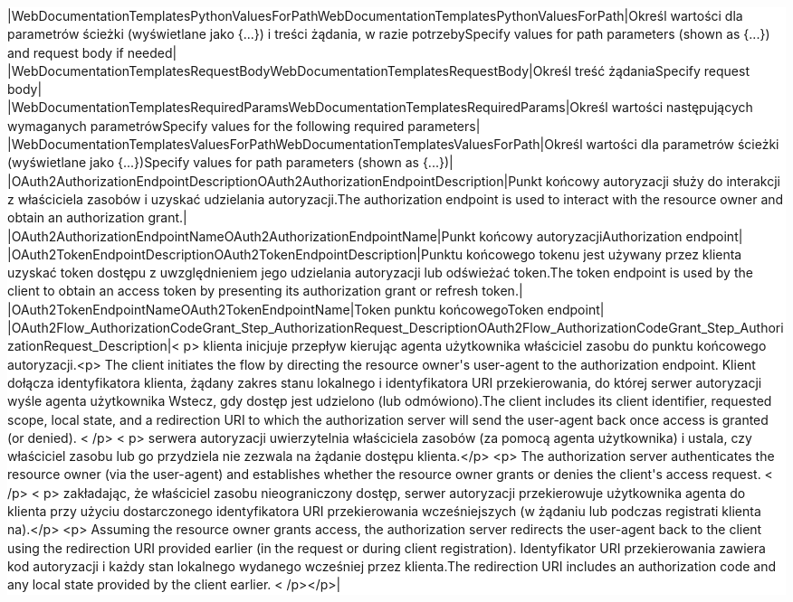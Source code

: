 |<span data-ttu-id="e4c78-276">WebDocumentationTemplatesPythonValuesForPath</span><span class="sxs-lookup"><span data-stu-id="e4c78-276">WebDocumentationTemplatesPythonValuesForPath</span></span>|<span data-ttu-id="e4c78-277">Określ wartości dla parametrów ścieżki (wyświetlane jako {...}) i treści żądania, w razie potrzeby</span><span class="sxs-lookup"><span data-stu-id="e4c78-277">Specify values for path parameters (shown as {...}) and request body if needed</span></span>|  
|<span data-ttu-id="e4c78-278">WebDocumentationTemplatesRequestBody</span><span class="sxs-lookup"><span data-stu-id="e4c78-278">WebDocumentationTemplatesRequestBody</span></span>|<span data-ttu-id="e4c78-279">Określ treść żądania</span><span class="sxs-lookup"><span data-stu-id="e4c78-279">Specify request body</span></span>|  
|<span data-ttu-id="e4c78-280">WebDocumentationTemplatesRequiredParams</span><span class="sxs-lookup"><span data-stu-id="e4c78-280">WebDocumentationTemplatesRequiredParams</span></span>|<span data-ttu-id="e4c78-281">Określ wartości następujących wymaganych parametrów</span><span class="sxs-lookup"><span data-stu-id="e4c78-281">Specify values for the following required parameters</span></span>|  
|<span data-ttu-id="e4c78-282">WebDocumentationTemplatesValuesForPath</span><span class="sxs-lookup"><span data-stu-id="e4c78-282">WebDocumentationTemplatesValuesForPath</span></span>|<span data-ttu-id="e4c78-283">Określ wartości dla parametrów ścieżki (wyświetlane jako {...})</span><span class="sxs-lookup"><span data-stu-id="e4c78-283">Specify values for path parameters (shown as {...})</span></span>|  
|<span data-ttu-id="e4c78-284">OAuth2AuthorizationEndpointDescription</span><span class="sxs-lookup"><span data-stu-id="e4c78-284">OAuth2AuthorizationEndpointDescription</span></span>|<span data-ttu-id="e4c78-285">Punkt końcowy autoryzacji służy do interakcji z właściciela zasobów i uzyskać udzielania autoryzacji.</span><span class="sxs-lookup"><span data-stu-id="e4c78-285">The authorization endpoint is used to interact with the resource owner and obtain an authorization grant.</span></span>|  
|<span data-ttu-id="e4c78-286">OAuth2AuthorizationEndpointName</span><span class="sxs-lookup"><span data-stu-id="e4c78-286">OAuth2AuthorizationEndpointName</span></span>|<span data-ttu-id="e4c78-287">Punkt końcowy autoryzacji</span><span class="sxs-lookup"><span data-stu-id="e4c78-287">Authorization endpoint</span></span>|  
|<span data-ttu-id="e4c78-288">OAuth2TokenEndpointDescription</span><span class="sxs-lookup"><span data-stu-id="e4c78-288">OAuth2TokenEndpointDescription</span></span>|<span data-ttu-id="e4c78-289">Punktu końcowego tokenu jest używany przez klienta uzyskać token dostępu z uwzględnieniem jego udzielania autoryzacji lub odświeżać token.</span><span class="sxs-lookup"><span data-stu-id="e4c78-289">The token endpoint is used by the client to obtain an access token by presenting its authorization grant or refresh token.</span></span>|  
|<span data-ttu-id="e4c78-290">OAuth2TokenEndpointName</span><span class="sxs-lookup"><span data-stu-id="e4c78-290">OAuth2TokenEndpointName</span></span>|<span data-ttu-id="e4c78-291">Token punktu końcowego</span><span class="sxs-lookup"><span data-stu-id="e4c78-291">Token endpoint</span></span>|  
|<span data-ttu-id="e4c78-292">OAuth2Flow_AuthorizationCodeGrant_Step_AuthorizationRequest_Description</span><span class="sxs-lookup"><span data-stu-id="e4c78-292">OAuth2Flow_AuthorizationCodeGrant_Step_AuthorizationRequest_Description</span></span>|<span data-ttu-id="e4c78-293">< p\> klienta inicjuje przepływ kierując agenta użytkownika właściciel zasobu do punktu końcowego autoryzacji.</span><span class="sxs-lookup"><span data-stu-id="e4c78-293"><p\>         The client initiates the flow by directing the resource owner's         user-agent to the authorization endpoint.</span></span>  <span data-ttu-id="e4c78-294">Klient dołącza identyfikatora klienta, żądany zakres stanu lokalnego i identyfikatora URI przekierowania, do której serwer autoryzacji wyśle agenta użytkownika Wstecz, gdy dostęp jest udzielono (lub odmówiono).</span><span class="sxs-lookup"><span data-stu-id="e4c78-294">The client includes         its client identifier, requested scope, local state, and a         redirection URI to which the authorization server will send the         user-agent back once access is granted (or denied).</span></span>     <span data-ttu-id="e4c78-295">< /p\> < p\> serwera autoryzacji uwierzytelnia właściciela zasobów (za pomocą agenta użytkownika) i ustala, czy właściciel zasobu lub go przydziela nie zezwala na żądanie dostępu klienta.</span><span class="sxs-lookup"><span data-stu-id="e4c78-295"></p\>     <p\>         The authorization server authenticates the resource owner (via         the user-agent) and establishes whether the resource owner         grants or denies the client's access request.</span></span>     <span data-ttu-id="e4c78-296">< /p\> < p\> zakładając, że właściciel zasobu nieograniczony dostęp, serwer autoryzacji przekierowuje użytkownika agenta do klienta przy użyciu dostarczonego identyfikatora URI przekierowania wcześniejszych (w żądaniu lub podczas registrati klienta na).</span><span class="sxs-lookup"><span data-stu-id="e4c78-296"></p\>     <p\>         Assuming the resource owner grants access, the authorization         server redirects the user-agent back to the client using the         redirection URI provided earlier (in the request or during         client registration).</span></span>  <span data-ttu-id="e4c78-297">Identyfikator URI przekierowania zawiera kod autoryzacji i każdy stan lokalnego wydanego wcześniej przez klienta.</span><span class="sxs-lookup"><span data-stu-id="e4c78-297">The redirection URI includes an         authorization code and any local state provided by the client         earlier.</span></span>     <span data-ttu-id="e4c78-298">< /p\></span><span class="sxs-lookup"><span data-stu-id="e4c78-298"></p\></span></span>|  
